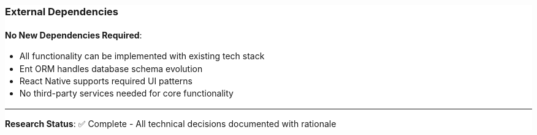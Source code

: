 ### External Dependencies

**No New Dependencies Required**:
- All functionality can be implemented with existing tech stack
- Ent ORM handles database schema evolution
- React Native supports required UI patterns
- No third-party services needed for core functionality

---

**Research Status**: ✅ Complete - All technical decisions documented with rationale